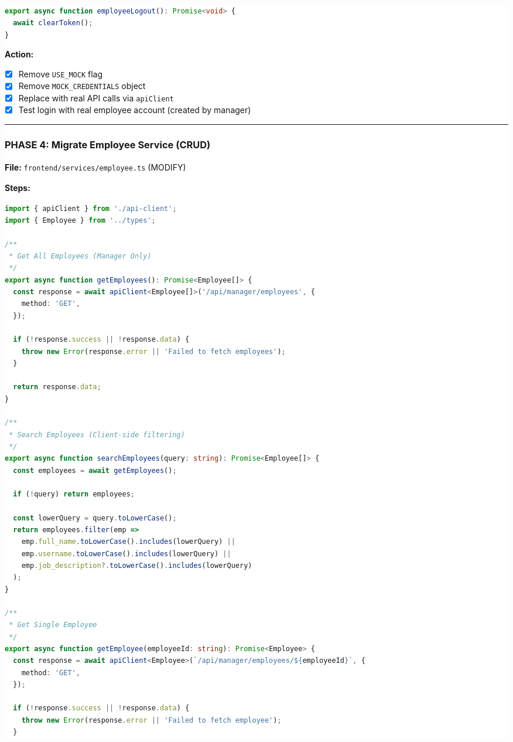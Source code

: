 ```typescript
export async function employeeLogout(): Promise<void> {
  await clearToken();
}
```

**Action:**
- [x] Remove `USE_MOCK` flag
- [x] Remove `MOCK_CREDENTIALS` object
- [x] Replace with real API calls via `apiClient`
- [x] Test login with real employee account (created by manager)

---

### PHASE 4: Migrate Employee Service (CRUD)

**File:** `frontend/services/employee.ts` (MODIFY)

**Steps:**

```typescript
import { apiClient } from './api-client';
import { Employee } from '../types';

/**
 * Get All Employees (Manager Only)
 */
export async function getEmployees(): Promise<Employee[]> {
  const response = await apiClient<Employee[]>('/api/manager/employees', {
    method: 'GET',
  });

  if (!response.success || !response.data) {
    throw new Error(response.error || 'Failed to fetch employees');
  }

  return response.data;
}

/**
 * Search Employees (Client-side filtering)
 */
export async function searchEmployees(query: string): Promise<Employee[]> {
  const employees = await getEmployees();

  if (!query) return employees;

  const lowerQuery = query.toLowerCase();
  return employees.filter(emp =>
    emp.full_name.toLowerCase().includes(lowerQuery) ||
    emp.username.toLowerCase().includes(lowerQuery) ||
    emp.job_description?.toLowerCase().includes(lowerQuery)
  );
}

/**
 * Get Single Employee
 */
export async function getEmployee(employeeId: string): Promise<Employee> {
  const response = await apiClient<Employee>(`/api/manager/employees/${employeeId}`, {
    method: 'GET',
  });

  if (!response.success || !response.data) {
    throw new Error(response.error || 'Failed to fetch employee');
  }
```